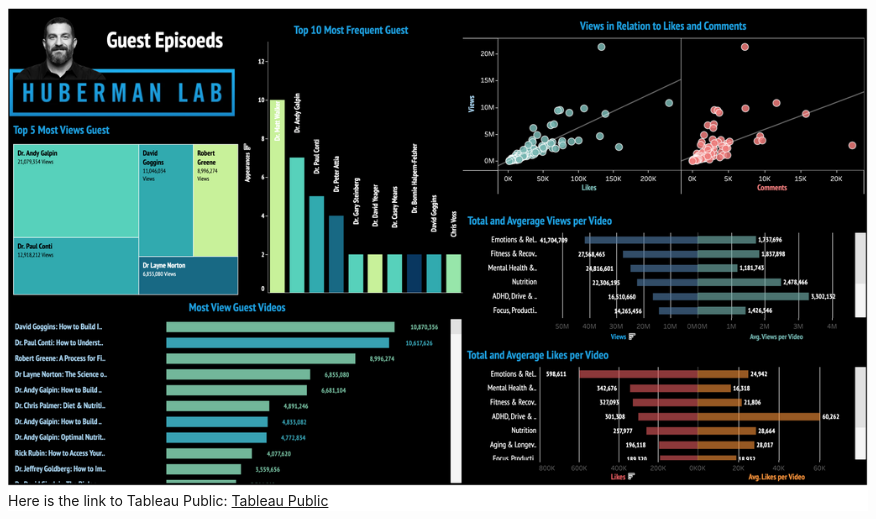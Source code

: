 ![Solo Episode Dashboard](assets/Andrew%20Huberman%20Youtube%20Data%20Analysis%20-%20Guest%20Episodes.png)
Here is the link to Tableau Public: [Tableau Public](https://public.tableau.com/views/AndrewHubermanYoutubeDataAnalysisGuestEpisodes/GuestDashboard?:language=en-US&:sid=&:display_count=n&:origin=viz_share_link)